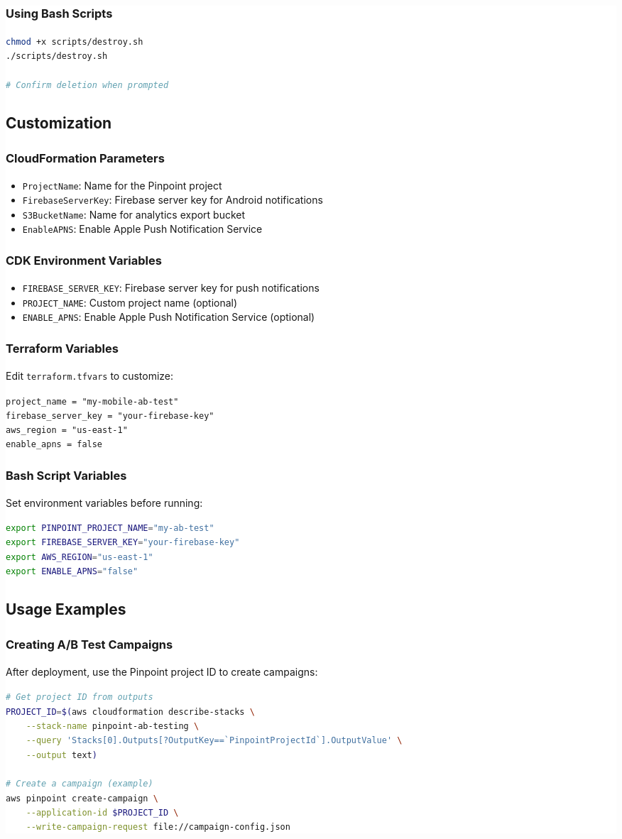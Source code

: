### Using Bash Scripts
```bash
chmod +x scripts/destroy.sh
./scripts/destroy.sh

# Confirm deletion when prompted
```

## Customization

### CloudFormation Parameters

- `ProjectName`: Name for the Pinpoint project
- `FirebaseServerKey`: Firebase server key for Android notifications
- `S3BucketName`: Name for analytics export bucket
- `EnableAPNS`: Enable Apple Push Notification Service

### CDK Environment Variables

- `FIREBASE_SERVER_KEY`: Firebase server key for push notifications
- `PROJECT_NAME`: Custom project name (optional)
- `ENABLE_APNS`: Enable Apple Push Notification Service (optional)

### Terraform Variables

Edit `terraform.tfvars` to customize:

```hcl
project_name = "my-mobile-ab-test"
firebase_server_key = "your-firebase-key"
aws_region = "us-east-1"
enable_apns = false
```

### Bash Script Variables

Set environment variables before running:

```bash
export PINPOINT_PROJECT_NAME="my-ab-test"
export FIREBASE_SERVER_KEY="your-firebase-key"
export AWS_REGION="us-east-1"
export ENABLE_APNS="false"
```

## Usage Examples

### Creating A/B Test Campaigns

After deployment, use the Pinpoint project ID to create campaigns:

```bash
# Get project ID from outputs
PROJECT_ID=$(aws cloudformation describe-stacks \
    --stack-name pinpoint-ab-testing \
    --query 'Stacks[0].Outputs[?OutputKey==`PinpointProjectId`].OutputValue' \
    --output text)

# Create a campaign (example)
aws pinpoint create-campaign \
    --application-id $PROJECT_ID \
    --write-campaign-request file://campaign-config.json
```
